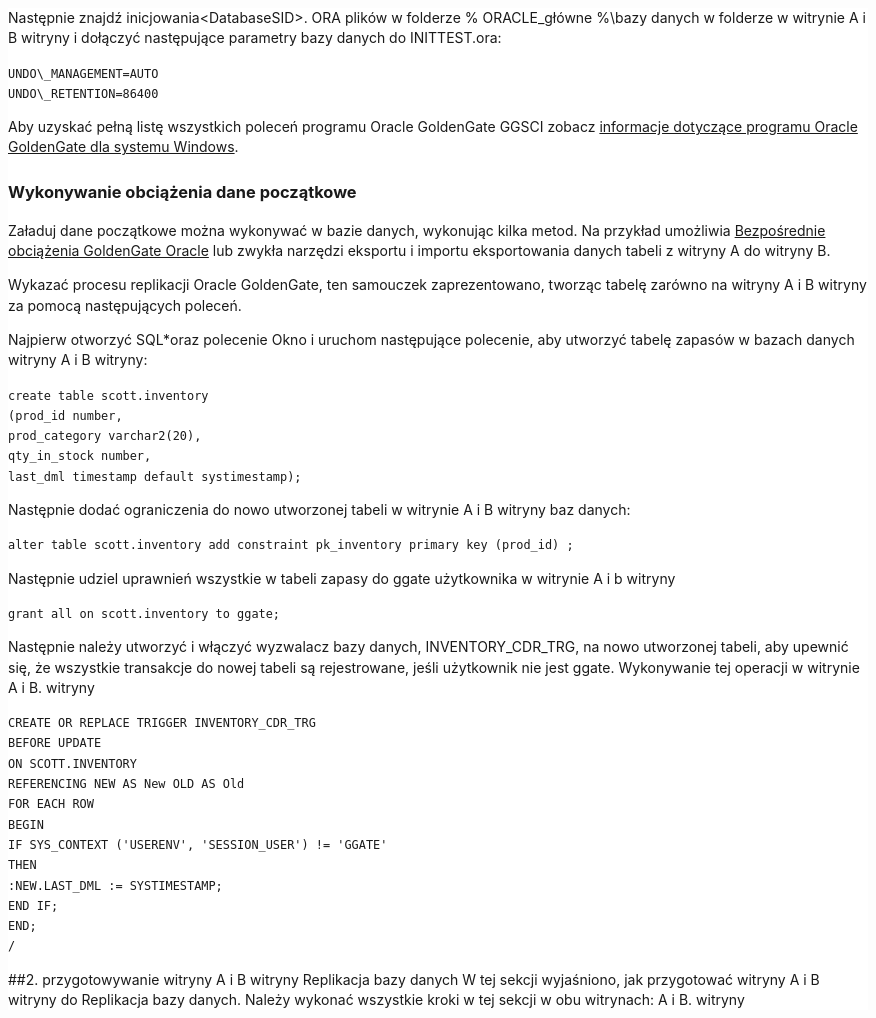 Następnie znajdź inicjowania\<DatabaseSID\>. ORA plików w folderze % ORACLE\_główne %\\bazy danych w folderze w witrynie A i B witryny i dołączyć następujące parametry bazy danych do INITTEST.ora:

    UNDO\_MANAGEMENT=AUTO
    UNDO\_RETENTION=86400

Aby uzyskać pełną listę wszystkich poleceń programu Oracle GoldenGate GGSCI zobacz [informacje dotyczące programu Oracle GoldenGate dla systemu Windows](http://docs.oracle.com/goldengate/1212/gg-winux/GWURF/ggsci_commands.htm).

### <a name="perform-initial-data-load"></a>Wykonywanie obciążenia dane początkowe

Załaduj dane początkowe można wykonywać w bazie danych, wykonując kilka metod. Na przykład umożliwia [Bezpośrednie obciążenia GoldenGate Oracle](http://docs.oracle.com/goldengate/1212/gg-winux/GWUAD/wu_initsync.htm) lub zwykła narzędzi eksportu i importu eksportowania danych tabeli z witryny A do witryny B.

Wykazać procesu replikacji Oracle GoldenGate, ten samouczek zaprezentowano, tworząc tabelę zarówno na witryny A i B witryny za pomocą następujących poleceń.

Najpierw otworzyć SQL\*oraz polecenie Okno i uruchom następujące polecenie, aby utworzyć tabelę zapasów w bazach danych witryny A i B witryny:

    create table scott.inventory
    (prod_id number,
    prod_category varchar2(20),
    qty_in_stock number,
    last_dml timestamp default systimestamp);

Następnie dodać ograniczenia do nowo utworzonej tabeli w witrynie A i B witryny baz danych:

    alter table scott.inventory add constraint pk_inventory primary key (prod_id) ;

Następnie udziel uprawnień wszystkie w tabeli zapasy do ggate użytkownika w witrynie A i b witryny

    grant all on scott.inventory to ggate;

Następnie należy utworzyć i włączyć wyzwalacz bazy danych, INVENTORY_CDR_TRG, na nowo utworzonej tabeli, aby upewnić się, że wszystkie transakcje do nowej tabeli są rejestrowane, jeśli użytkownik nie jest ggate. Wykonywanie tej operacji w witrynie A i B. witryny

    CREATE OR REPLACE TRIGGER INVENTORY_CDR_TRG
    BEFORE UPDATE
    ON SCOTT.INVENTORY
    REFERENCING NEW AS New OLD AS Old
    FOR EACH ROW
    BEGIN
    IF SYS_CONTEXT ('USERENV', 'SESSION_USER') != 'GGATE'
    THEN
    :NEW.LAST_DML := SYSTIMESTAMP;
    END IF;
    END;
    /


##<a name="2-prepare-site-a-and-site-b-for-database-replication"></a>2. przygotowywanie witryny A i B witryny Replikacja bazy danych
W tej sekcji wyjaśniono, jak przygotować witryny A i B witryny do Replikacja bazy danych. Należy wykonać wszystkie kroki w tej sekcji w obu witrynach: A i B. witryny
